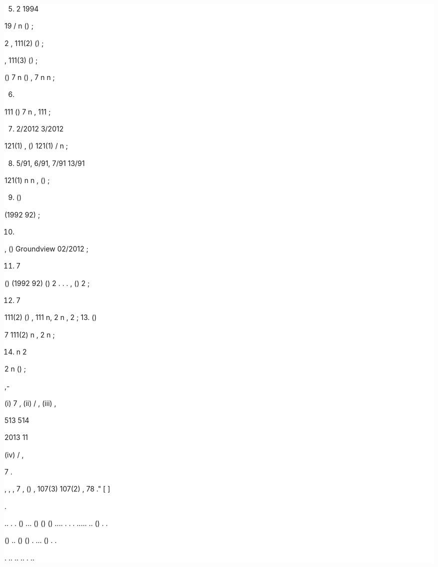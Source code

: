 5. 2 1994

19 / n () ;

2 , 111(2) () ;

, 111(3) () ;

() 7 n () , 7 n n ;

6.

111 () 7 n , 111 ;

7. 2/2012 3/2012

121(1) , () 121(1) / n ;

8. 5/91, 6/91, 7/91 13/91

121(1) n n , () ;

9. ()

(1992 92) ;

10.

, () Groundview 02/2012 ;

11. 7

() (1992 92) () 2 . . . , () 2 ;

12. 7

111(2) () , 111 n, 2 n , 2 ; 13. ()

7 111(2) n , 2 n ;

14. n 2

2 n () ;

,-

(i) 7 , (ii) / , (iii) ,

513 514

2013 11

(iv) / ,

7 .

, , , 7 , () , 107(3) 107(2) , 78 ." [ ]

.

.. . . () ... () () () .... . . . ..... .. () . .

() .. () () . ... () . .

. .. .. .. . ..
